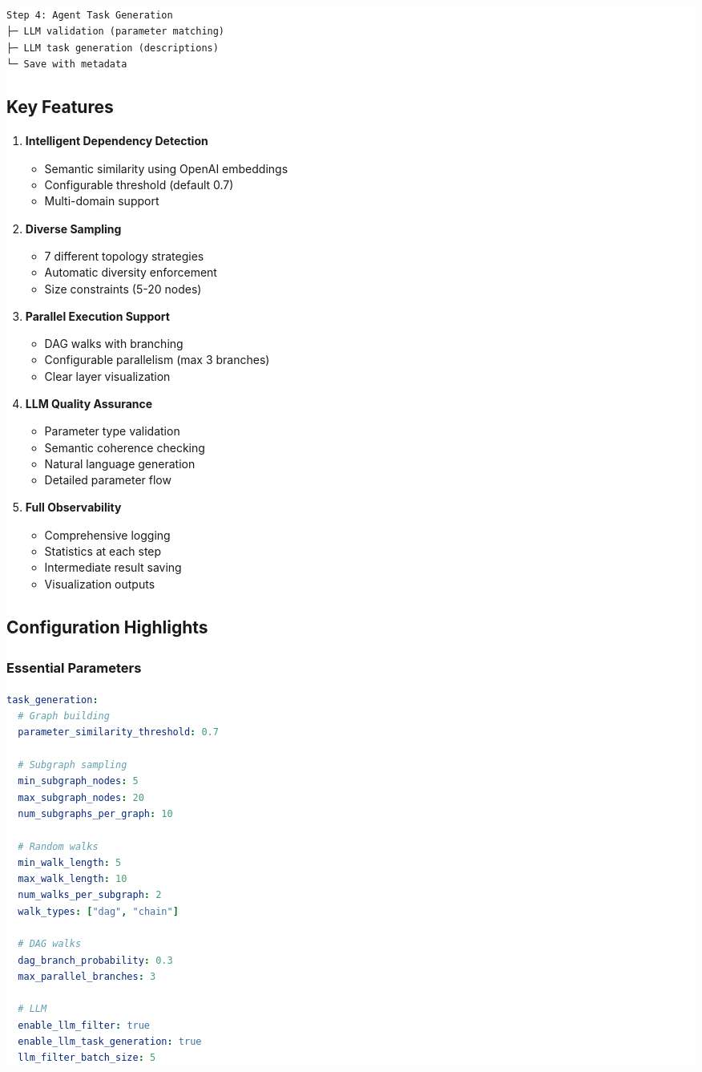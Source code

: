 ```
Step 4: Agent Task Generation
├─ LLM validation (parameter matching)
├─ LLM task generation (descriptions)
└─ Save with metadata
```

## Key Features

1. **Intelligent Dependency Detection**
   - Semantic similarity using OpenAI embeddings
   - Configurable threshold (default 0.7)
   - Multi-domain support

2. **Diverse Sampling**
   - 7 different topology strategies
   - Automatic diversity enforcement
   - Size constraints (5-20 nodes)

3. **Parallel Execution Support**
   - DAG walks with branching
   - Configurable parallelism (max 3 branches)
   - Clear layer visualization

4. **LLM Quality Assurance**
   - Parameter type validation
   - Semantic coherence checking
   - Natural language generation
   - Detailed parameter flow

5. **Full Observability**
   - Comprehensive logging
   - Statistics at each step
   - Intermediate result saving
   - Visualization outputs

## Configuration Highlights

### Essential Parameters

```yaml
task_generation:
  # Graph building
  parameter_similarity_threshold: 0.7
  
  # Subgraph sampling
  min_subgraph_nodes: 5
  max_subgraph_nodes: 20
  num_subgraphs_per_graph: 10
  
  # Random walks
  min_walk_length: 5
  max_walk_length: 10
  num_walks_per_subgraph: 2
  walk_types: ["dag", "chain"]
  
  # DAG walks
  dag_branch_probability: 0.3
  max_parallel_branches: 3
  
  # LLM
  enable_llm_filter: true
  enable_llm_task_generation: true
  llm_filter_batch_size: 5
```
